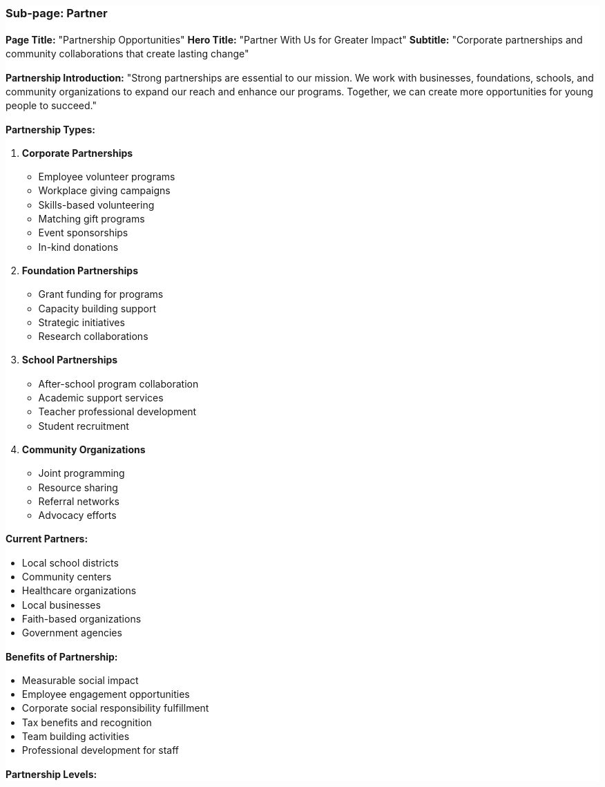 ### Sub-page: Partner
**Page Title:** "Partnership Opportunities"
**Hero Title:** "Partner With Us for Greater Impact"
**Subtitle:** "Corporate partnerships and community collaborations that create lasting change"

**Partnership Introduction:** "Strong partnerships are essential to our mission. We work with businesses, foundations, schools, and community organizations to expand our reach and enhance our programs. Together, we can create more opportunities for young people to succeed."

**Partnership Types:**

1. **Corporate Partnerships**
   - Employee volunteer programs
   - Workplace giving campaigns
   - Skills-based volunteering
   - Matching gift programs
   - Event sponsorships
   - In-kind donations

2. **Foundation Partnerships**
   - Grant funding for programs
   - Capacity building support
   - Strategic initiatives
   - Research collaborations

3. **School Partnerships**
   - After-school program collaboration
   - Academic support services
   - Teacher professional development
   - Student recruitment

4. **Community Organizations**
   - Joint programming
   - Resource sharing
   - Referral networks
   - Advocacy efforts

**Current Partners:**
- Local school districts
- Community centers
- Healthcare organizations
- Local businesses
- Faith-based organizations
- Government agencies

**Benefits of Partnership:**
- Measurable social impact
- Employee engagement opportunities
- Corporate social responsibility fulfillment
- Tax benefits and recognition
- Team building activities
- Professional development for staff

**Partnership Levels:**
